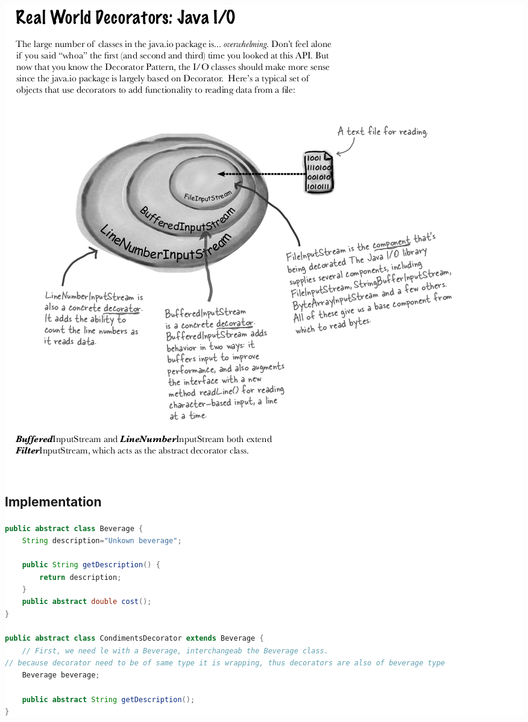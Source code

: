 ![Image](../../assets/images/designPatterns/ch3d.png)

## Implementation

```java
public abstract class Beverage {
    String description="Unkown beverage";

    public String getDescription() {
        return description;
    }
    public abstract double cost();
}

public abstract class CondimentsDecorator extends Beverage {
    // First, we need le with a Beverage, interchangeab the Beverage class.
// because decorator need to be of same type it is wrapping, thus decorators are also of beverage type
	Beverage beverage;

	public abstract String getDescription();
}

```

